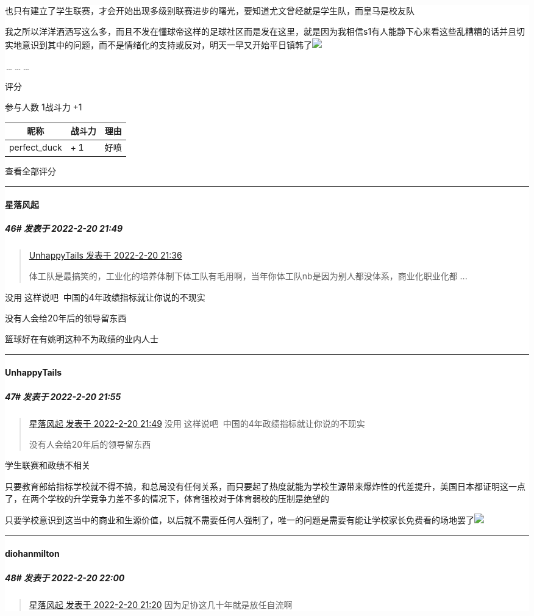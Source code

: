 也只有建立了学生联赛，才会开始出现多级别联赛进步的曙光，要知道尤文曾经就是学生队，而皇马是校友队

我之所以洋洋洒洒写这么多，而且不发在懂球帝这样的足球社区而是发在这里，就是因为我相信s1有人能静下心来看这些乱糟糟的话并且切实地意识到其中的问题，而不是情绪化的支持或反对，明天一早又开始平日镇韩了<img src="https://static.saraba1st.com/image/smiley/face2017/001.png" referrerpolicy="no-referrer">

﹍﹍﹍

评分

 参与人数 1战斗力 +1

|昵称|战斗力|理由|
|----|---|---|
| perfect_duck| + 1|好喷|

查看全部评分

*****

####  星落风起  
##### 46#       发表于 2022-2-20 21:49

<blockquote><a href="httphttps://bbs.saraba1st.com/2b/forum.php?mod=redirect&amp;goto=findpost&amp;pid=54769400&amp;ptid=2053668" target="_blank">UnhappyTails 发表于 2022-2-20 21:36</a>

体工队是最搞笑的，工业化的培养体制下体工队有毛用啊，当年你体工队nb是因为别人都没体系，商业化职业化都 ...</blockquote>
没用 这样说吧  中国的4年政绩指标就让你说的不现实

没有人会给20年后的领导留东西

篮球好在有姚明这种不为政绩的业内人士

*****

####  UnhappyTails  
##### 47#       发表于 2022-2-20 21:55

<blockquote><a href="httphttps://bbs.saraba1st.com/2b/forum.php?mod=redirect&amp;goto=findpost&amp;pid=54769669&amp;ptid=2053668" target="_blank">星落风起 发表于 2022-2-20 21:49</a>
没用 这样说吧  中国的4年政绩指标就让你说的不现实

没有人会给20年后的领导留东西</blockquote>
学生联赛和政绩不相关

只要教育部给指标学校就不得不搞，和总局没有任何关系，而只要起了热度就能为学校生源带来爆炸性的代差提升，美国日本都证明这一点了，在两个学校的升学竞争力差不多的情况下，体育强校对于体育弱校的压制是绝望的

只要学校意识到这当中的商业和生源价值，以后就不需要任何人强制了，唯一的问题是需要有能让学校家长免费看的场地罢了<img src="https://static.saraba1st.com/image/smiley/face2017/037.png" referrerpolicy="no-referrer">

*****

####  diohanmilton  
##### 48#       发表于 2022-2-20 22:00

<blockquote><a href="httphttps://bbs.saraba1st.com/2b/forum.php?mod=redirect&amp;goto=findpost&amp;pid=54769114&amp;ptid=2053668" target="_blank">星落风起 发表于 2022-2-20 21:20</a>
因为足协这几十年就是放任自流啊  
